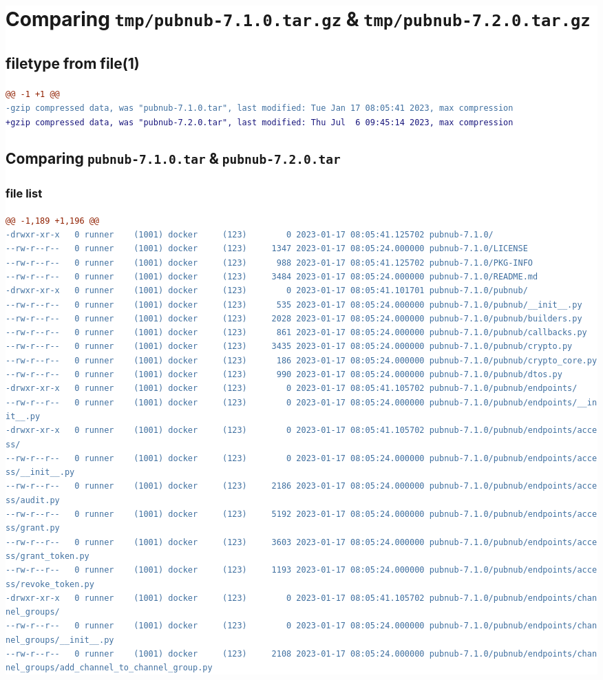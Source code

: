 # Comparing `tmp/pubnub-7.1.0.tar.gz` & `tmp/pubnub-7.2.0.tar.gz`

## filetype from file(1)

```diff
@@ -1 +1 @@
-gzip compressed data, was "pubnub-7.1.0.tar", last modified: Tue Jan 17 08:05:41 2023, max compression
+gzip compressed data, was "pubnub-7.2.0.tar", last modified: Thu Jul  6 09:45:14 2023, max compression
```

## Comparing `pubnub-7.1.0.tar` & `pubnub-7.2.0.tar`

### file list

```diff
@@ -1,189 +1,196 @@
-drwxr-xr-x   0 runner    (1001) docker     (123)        0 2023-01-17 08:05:41.125702 pubnub-7.1.0/
--rw-r--r--   0 runner    (1001) docker     (123)     1347 2023-01-17 08:05:24.000000 pubnub-7.1.0/LICENSE
--rw-r--r--   0 runner    (1001) docker     (123)      988 2023-01-17 08:05:41.125702 pubnub-7.1.0/PKG-INFO
--rw-r--r--   0 runner    (1001) docker     (123)     3484 2023-01-17 08:05:24.000000 pubnub-7.1.0/README.md
-drwxr-xr-x   0 runner    (1001) docker     (123)        0 2023-01-17 08:05:41.101701 pubnub-7.1.0/pubnub/
--rw-r--r--   0 runner    (1001) docker     (123)      535 2023-01-17 08:05:24.000000 pubnub-7.1.0/pubnub/__init__.py
--rw-r--r--   0 runner    (1001) docker     (123)     2028 2023-01-17 08:05:24.000000 pubnub-7.1.0/pubnub/builders.py
--rw-r--r--   0 runner    (1001) docker     (123)      861 2023-01-17 08:05:24.000000 pubnub-7.1.0/pubnub/callbacks.py
--rw-r--r--   0 runner    (1001) docker     (123)     3435 2023-01-17 08:05:24.000000 pubnub-7.1.0/pubnub/crypto.py
--rw-r--r--   0 runner    (1001) docker     (123)      186 2023-01-17 08:05:24.000000 pubnub-7.1.0/pubnub/crypto_core.py
--rw-r--r--   0 runner    (1001) docker     (123)      990 2023-01-17 08:05:24.000000 pubnub-7.1.0/pubnub/dtos.py
-drwxr-xr-x   0 runner    (1001) docker     (123)        0 2023-01-17 08:05:41.105702 pubnub-7.1.0/pubnub/endpoints/
--rw-r--r--   0 runner    (1001) docker     (123)        0 2023-01-17 08:05:24.000000 pubnub-7.1.0/pubnub/endpoints/__init__.py
-drwxr-xr-x   0 runner    (1001) docker     (123)        0 2023-01-17 08:05:41.105702 pubnub-7.1.0/pubnub/endpoints/access/
--rw-r--r--   0 runner    (1001) docker     (123)        0 2023-01-17 08:05:24.000000 pubnub-7.1.0/pubnub/endpoints/access/__init__.py
--rw-r--r--   0 runner    (1001) docker     (123)     2186 2023-01-17 08:05:24.000000 pubnub-7.1.0/pubnub/endpoints/access/audit.py
--rw-r--r--   0 runner    (1001) docker     (123)     5192 2023-01-17 08:05:24.000000 pubnub-7.1.0/pubnub/endpoints/access/grant.py
--rw-r--r--   0 runner    (1001) docker     (123)     3603 2023-01-17 08:05:24.000000 pubnub-7.1.0/pubnub/endpoints/access/grant_token.py
--rw-r--r--   0 runner    (1001) docker     (123)     1193 2023-01-17 08:05:24.000000 pubnub-7.1.0/pubnub/endpoints/access/revoke_token.py
-drwxr-xr-x   0 runner    (1001) docker     (123)        0 2023-01-17 08:05:41.105702 pubnub-7.1.0/pubnub/endpoints/channel_groups/
--rw-r--r--   0 runner    (1001) docker     (123)        0 2023-01-17 08:05:24.000000 pubnub-7.1.0/pubnub/endpoints/channel_groups/__init__.py
--rw-r--r--   0 runner    (1001) docker     (123)     2108 2023-01-17 08:05:24.000000 pubnub-7.1.0/pubnub/endpoints/channel_groups/add_channel_to_channel_group.py
```